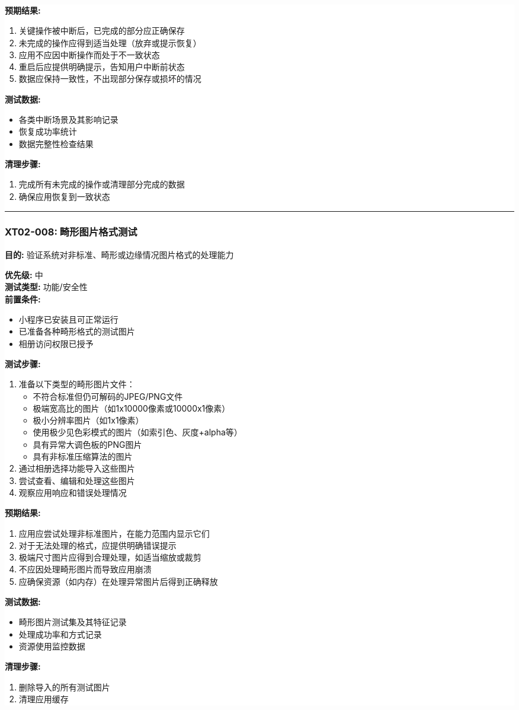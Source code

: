 **预期结果:**
1. 关键操作被中断后，已完成的部分应正确保存
2. 未完成的操作应得到适当处理（放弃或提示恢复）
3. 应用不应因中断操作而处于不一致状态
4. 重启后应提供明确提示，告知用户中断前状态
5. 数据应保持一致性，不出现部分保存或损坏的情况

**测试数据:**
- 各类中断场景及其影响记录
- 恢复成功率统计
- 数据完整性检查结果

**清理步骤:**
1. 完成所有未完成的操作或清理部分完成的数据
2. 确保应用恢复到一致状态

---

### XT02-008: 畸形图片格式测试

**目的:** 验证系统对非标准、畸形或边缘情况图片格式的处理能力

**优先级:** 中  
**测试类型:** 功能/安全性  
**前置条件:**
- 小程序已安装且可正常运行
- 已准备各种畸形格式的测试图片
- 相册访问权限已授予

**测试步骤:**
1. 准备以下类型的畸形图片文件：
   - 不符合标准但仍可解码的JPEG/PNG文件
   - 极端宽高比的图片（如1x10000像素或10000x1像素）
   - 极小分辨率图片（如1x1像素）
   - 使用极少见色彩模式的图片（如索引色、灰度+alpha等）
   - 具有异常大调色板的PNG图片
   - 具有非标准压缩算法的图片
2. 通过相册选择功能导入这些图片
3. 尝试查看、编辑和处理这些图片
4. 观察应用响应和错误处理情况

**预期结果:**
1. 应用应尝试处理非标准图片，在能力范围内显示它们
2. 对于无法处理的格式，应提供明确错误提示
3. 极端尺寸图片应得到合理处理，如适当缩放或裁剪
4. 不应因处理畸形图片而导致应用崩溃
5. 应确保资源（如内存）在处理异常图片后得到正确释放

**测试数据:**
- 畸形图片测试集及其特征记录
- 处理成功率和方式记录
- 资源使用监控数据

**清理步骤:**
1. 删除导入的所有测试图片
2. 清理应用缓存
